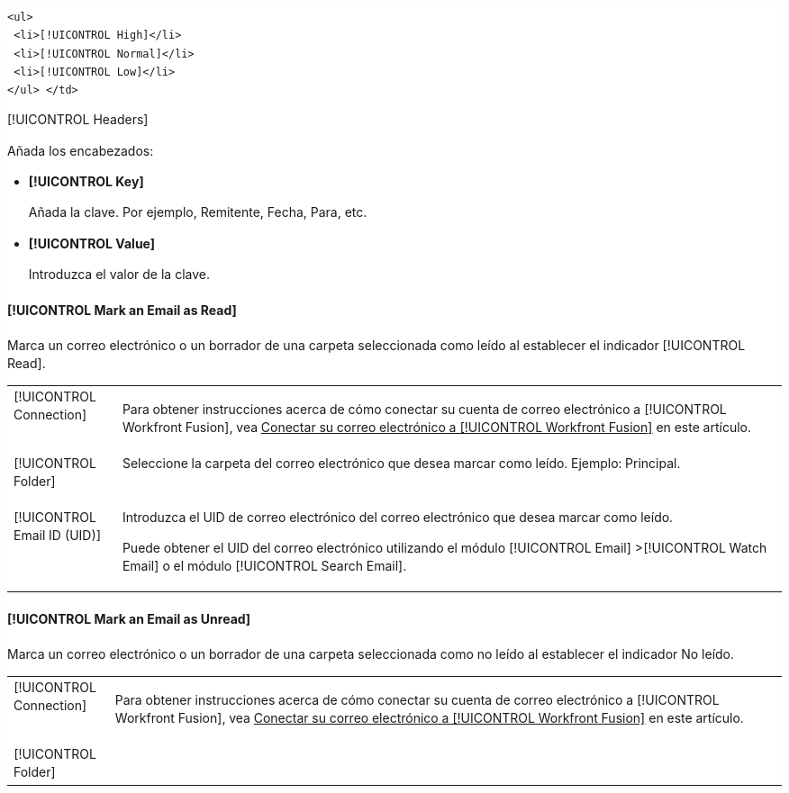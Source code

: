     <ul> 
     <li>[!UICONTROL High]</li> 
     <li>[!UICONTROL Normal]</li> 
     <li>[!UICONTROL Low]</li> 
    </ul> </td> 
  </tr> 
  <tr data-mc-conditions=""> 
   <td role="rowheader"> <p>[!UICONTROL Headers]</p> </td> 
   <td> <p>Añada los encabezados:</p> 
    <ul> 
     <li> <p><strong>[!UICONTROL Key]</strong> </p> <p>Añada la clave. Por ejemplo, Remitente, Fecha, Para, etc.</p> </li> 
     <li> <p><strong>[!UICONTROL Value]</strong> </p> <p>Introduzca el valor de la clave.</p> </li> 
    </ul> </td> 
  </tr> 
 </tbody> 
</table>

#### [!UICONTROL Mark an Email as Read]

Marca un correo electrónico o un borrador de una carpeta seleccionada como leído al establecer el indicador [!UICONTROL Read].

<table style="table-layout:auto"> 
 <col> 
 <col> 
 <tbody> 
  <tr> 
   <td role="rowheader">[!UICONTROL Connection] </td> 
   <td> <p>Para obtener instrucciones acerca de cómo conectar su cuenta de correo electrónico a [!UICONTROL Workfront Fusion], vea <a href="#connect-your-email-to-workfront-fusion" class="MCXref xref">Conectar su correo electrónico a [!UICONTROL Workfront Fusion]</a> en este artículo.</p> </td>
  </tr> 
  <tr> 
   <td role="rowheader">[!UICONTROL Folder]</td> 
   <td>Seleccione la carpeta del correo electrónico que desea marcar como leído. Ejemplo: Principal.</td> 
  </tr> 
  <tr> 
   <td role="rowheader"> <p>[!UICONTROL Email ID (UID)]</p> </td> 
   <td> <p>Introduzca el UID de correo electrónico del correo electrónico que desea marcar como leído.</p> <p>Puede obtener el UID del correo electrónico utilizando el módulo [!UICONTROL Email] &gt;[!UICONTROL Watch Email] o el módulo [!UICONTROL Search Email].</p> </td> 
  </tr> 
 </tbody> 
</table>

#### [!UICONTROL Mark an Email as Unread]

Marca un correo electrónico o un borrador de una carpeta seleccionada como no leído al establecer el indicador No leído.

<table style="table-layout:auto"> 
 <col> 
 <col> 
 <tbody> 
  <tr> 
   <td role="rowheader">[!UICONTROL Connection] </td> 
   <td> <p>Para obtener instrucciones acerca de cómo conectar su cuenta de correo electrónico a [!UICONTROL Workfront Fusion], vea <a href="#connect-your-email-to-workfront-fusion" class="MCXref xref">Conectar su correo electrónico a [!UICONTROL Workfront Fusion]</a> en este artículo.</p> </td>
  </tr> 
  <tr> 
   <td role="rowheader">[!UICONTROL Folder]</td> 